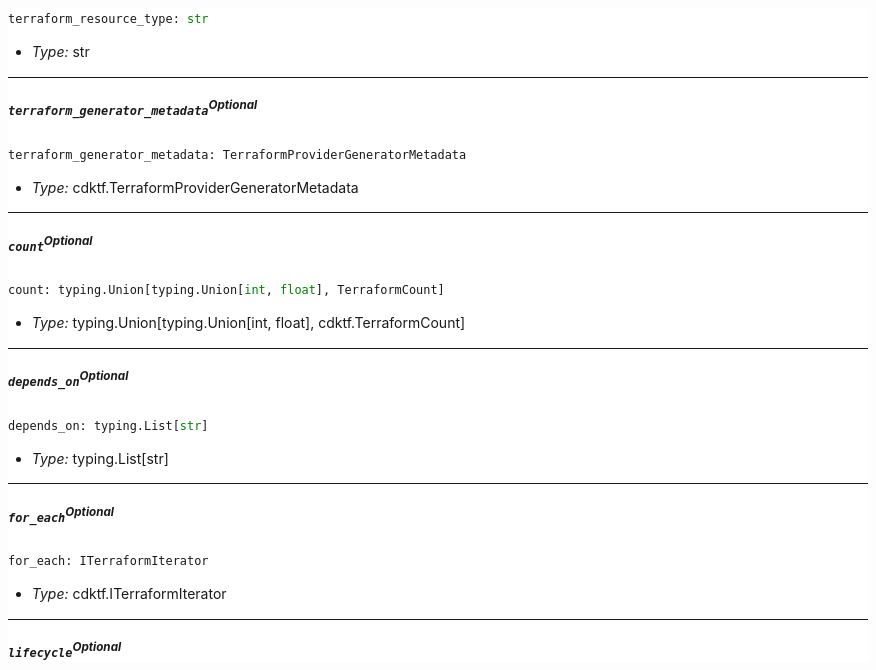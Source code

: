 ```python
terraform_resource_type: str
```

- *Type:* str

---

##### `terraform_generator_metadata`<sup>Optional</sup> <a name="terraform_generator_metadata" id="@cdktf/provider-datadog.dataDatadogLogsPipelines.DataDatadogLogsPipelines.property.terraformGeneratorMetadata"></a>

```python
terraform_generator_metadata: TerraformProviderGeneratorMetadata
```

- *Type:* cdktf.TerraformProviderGeneratorMetadata

---

##### `count`<sup>Optional</sup> <a name="count" id="@cdktf/provider-datadog.dataDatadogLogsPipelines.DataDatadogLogsPipelines.property.count"></a>

```python
count: typing.Union[typing.Union[int, float], TerraformCount]
```

- *Type:* typing.Union[typing.Union[int, float], cdktf.TerraformCount]

---

##### `depends_on`<sup>Optional</sup> <a name="depends_on" id="@cdktf/provider-datadog.dataDatadogLogsPipelines.DataDatadogLogsPipelines.property.dependsOn"></a>

```python
depends_on: typing.List[str]
```

- *Type:* typing.List[str]

---

##### `for_each`<sup>Optional</sup> <a name="for_each" id="@cdktf/provider-datadog.dataDatadogLogsPipelines.DataDatadogLogsPipelines.property.forEach"></a>

```python
for_each: ITerraformIterator
```

- *Type:* cdktf.ITerraformIterator

---

##### `lifecycle`<sup>Optional</sup> <a name="lifecycle" id="@cdktf/provider-datadog.dataDatadogLogsPipelines.DataDatadogLogsPipelines.property.lifecycle"></a>
